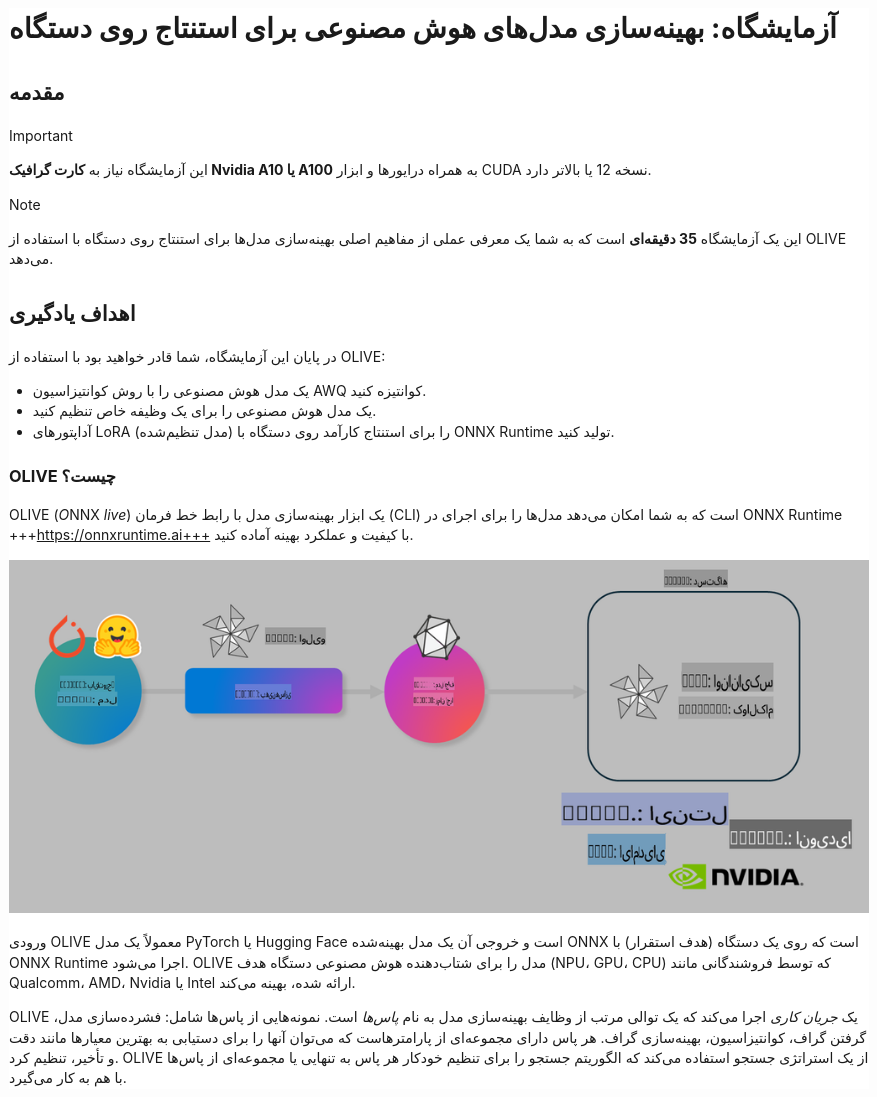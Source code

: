 # آزمایشگاه: بهینه‌سازی مدل‌های هوش مصنوعی برای استنتاج روی دستگاه

## مقدمه

> [!IMPORTANT]  
> این آزمایشگاه نیاز به **کارت گرافیک Nvidia A10 یا A100** به همراه درایورها و ابزار CUDA نسخه 12 یا بالاتر دارد.

> [!NOTE]  
> این یک آزمایشگاه **35 دقیقه‌ای** است که به شما یک معرفی عملی از مفاهیم اصلی بهینه‌سازی مدل‌ها برای استنتاج روی دستگاه با استفاده از OLIVE می‌دهد.

## اهداف یادگیری

در پایان این آزمایشگاه، شما قادر خواهید بود با استفاده از OLIVE:

- یک مدل هوش مصنوعی را با روش کوانتیزاسیون AWQ کوانتیزه کنید.  
- یک مدل هوش مصنوعی را برای یک وظیفه خاص تنظیم کنید.  
- آداپتورهای LoRA (مدل تنظیم‌شده) را برای استنتاج کارآمد روی دستگاه با ONNX Runtime تولید کنید.  

### OLIVE چیست؟

OLIVE (*O*NNX *live*) یک ابزار بهینه‌سازی مدل با رابط خط فرمان (CLI) است که به شما امکان می‌دهد مدل‌ها را برای اجرای در ONNX Runtime +++https://onnxruntime.ai+++ با کیفیت و عملکرد بهینه آماده کنید.

![جریان OLIVE](../../../../../translated_images/olive-flow.5beac74493fb2216eb8578519cfb1c4a1e752a3536bc755c4545bd0959634684.fa.png)

ورودی OLIVE معمولاً یک مدل PyTorch یا Hugging Face است و خروجی آن یک مدل بهینه‌شده ONNX است که روی یک دستگاه (هدف استقرار) با ONNX Runtime اجرا می‌شود. OLIVE مدل را برای شتاب‌دهنده هوش مصنوعی دستگاه هدف (NPU، GPU، CPU) که توسط فروشندگانی مانند Qualcomm، AMD، Nvidia یا Intel ارائه شده، بهینه می‌کند.

OLIVE یک *جریان کاری* اجرا می‌کند که یک توالی مرتب از وظایف بهینه‌سازی مدل به نام *پاس‌ها* است. نمونه‌هایی از پاس‌ها شامل: فشرده‌سازی مدل، گرفتن گراف، کوانتیزاسیون، بهینه‌سازی گراف. هر پاس دارای مجموعه‌ای از پارامترهاست که می‌توان آنها را برای دستیابی به بهترین معیارها مانند دقت و تأخیر، تنظیم کرد. OLIVE از یک استراتژی جستجو استفاده می‌کند که الگوریتم جستجو را برای تنظیم خودکار هر پاس به تنهایی یا مجموعه‌ای از پاس‌ها با هم به کار می‌گیرد.
